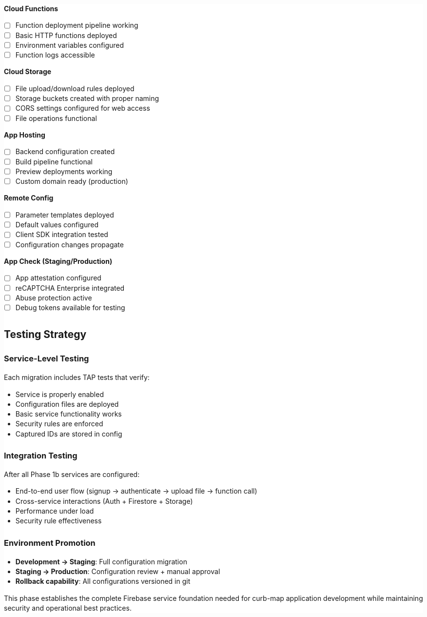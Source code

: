 **Cloud Functions**
- [ ] Function deployment pipeline working
- [ ] Basic HTTP functions deployed
- [ ] Environment variables configured
- [ ] Function logs accessible

**Cloud Storage**
- [ ] File upload/download rules deployed
- [ ] Storage buckets created with proper naming
- [ ] CORS settings configured for web access
- [ ] File operations functional

**App Hosting**
- [ ] Backend configuration created
- [ ] Build pipeline functional
- [ ] Preview deployments working
- [ ] Custom domain ready (production)

**Remote Config**
- [ ] Parameter templates deployed
- [ ] Default values configured
- [ ] Client SDK integration tested
- [ ] Configuration changes propagate

**App Check (Staging/Production)**
- [ ] App attestation configured
- [ ] reCAPTCHA Enterprise integrated
- [ ] Abuse protection active
- [ ] Debug tokens available for testing

## Testing Strategy

### Service-Level Testing
Each migration includes TAP tests that verify:
- Service is properly enabled
- Configuration files are deployed
- Basic service functionality works
- Security rules are enforced
- Captured IDs are stored in config

### Integration Testing
After all Phase 1b services are configured:
- End-to-end user flow (signup → authenticate → upload file → function call)
- Cross-service interactions (Auth + Firestore + Storage)
- Performance under load
- Security rule effectiveness

### Environment Promotion
- **Development → Staging**: Full configuration migration
- **Staging → Production**: Configuration review + manual approval
- **Rollback capability**: All configurations versioned in git

This phase establishes the complete Firebase service foundation needed for curb-map application development while maintaining security and operational best practices.